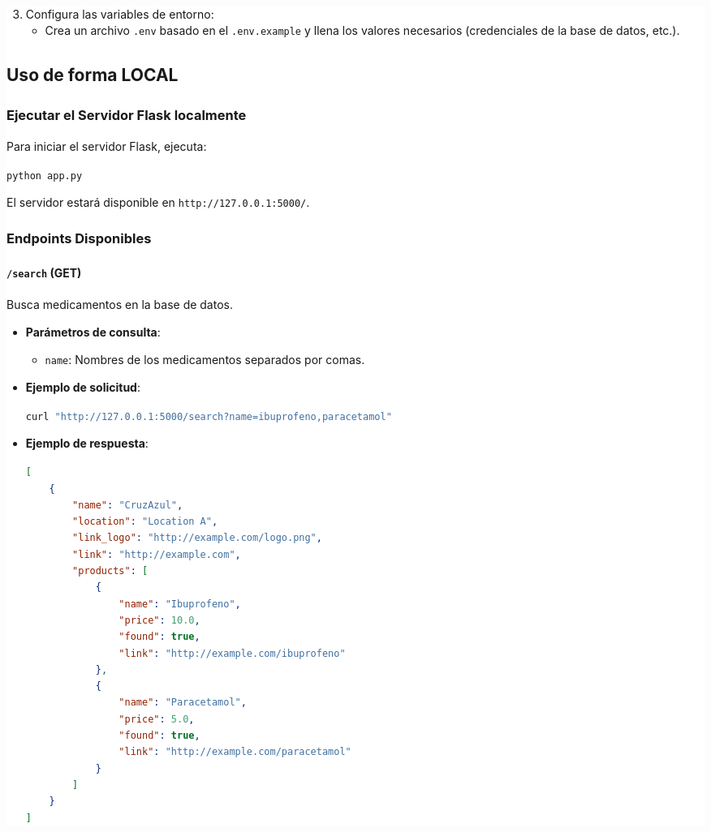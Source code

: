 3. Configura las variables de entorno:
    - Crea un archivo `.env` basado en el `.env.example` y llena los valores necesarios (credenciales de la base de datos, etc.).

## Uso de forma LOCAL

### Ejecutar el Servidor Flask localmente

Para iniciar el servidor Flask, ejecuta:

```bash
python app.py
```

El servidor estará disponible en `http://127.0.0.1:5000/`.

### Endpoints Disponibles

#### `/search` (GET)

Busca medicamentos en la base de datos.

- **Parámetros de consulta**:
    - `name`: Nombres de los medicamentos separados por comas.

- **Ejemplo de solicitud**:
    ```bash
    curl "http://127.0.0.1:5000/search?name=ibuprofeno,paracetamol"
    ```

- **Ejemplo de respuesta**:
    ```json
    [
        {
            "name": "CruzAzul",
            "location": "Location A",
            "link_logo": "http://example.com/logo.png",
            "link": "http://example.com",
            "products": [
                {
                    "name": "Ibuprofeno",
                    "price": 10.0,
                    "found": true,
                    "link": "http://example.com/ibuprofeno"
                },
                {
                    "name": "Paracetamol",
                    "price": 5.0,
                    "found": true,
                    "link": "http://example.com/paracetamol"
                }
            ]
        }
    ]
    ```
